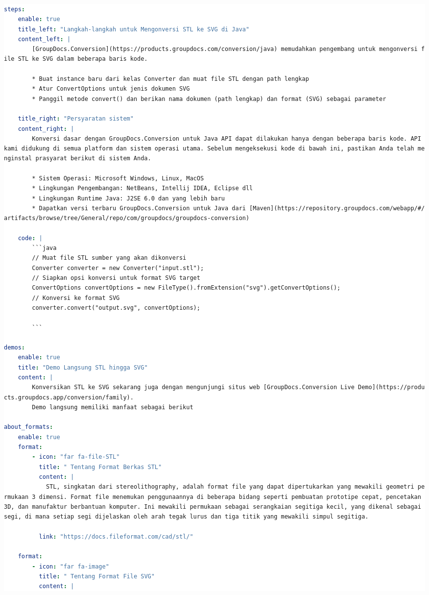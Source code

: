 ```yaml
steps:
    enable: true
    title_left: "Langkah-langkah untuk Mengonversi STL ke SVG di Java"
    content_left: |
        [GroupDocs.Conversion](https://products.groupdocs.com/conversion/java) memudahkan pengembang untuk mengonversi file STL ke SVG dalam beberapa baris kode.

        * Buat instance baru dari kelas Converter dan muat file STL dengan path lengkap
        * Atur ConvertOptions untuk jenis dokumen SVG
        * Panggil metode convert() dan berikan nama dokumen (path lengkap) dan format (SVG) sebagai parameter
        
    title_right: "Persyaratan sistem"
    content_right: |
        Konversi dasar dengan GroupDocs.Conversion untuk Java API dapat dilakukan hanya dengan beberapa baris kode. API kami didukung di semua platform dan sistem operasi utama. Sebelum mengeksekusi kode di bawah ini, pastikan Anda telah menginstal prasyarat berikut di sistem Anda.

        * Sistem Operasi: Microsoft Windows, Linux, MacOS
        * Lingkungan Pengembangan: NetBeans, Intellij IDEA, Eclipse dll
        * Lingkungan Runtime Java: J2SE 6.0 dan yang lebih baru
        * Dapatkan versi terbaru GroupDocs.Conversion untuk Java dari [Maven](https://repository.groupdocs.com/webapp/#/artifacts/browse/tree/General/repo/com/groupdocs/groupdocs-conversion)
        
    code: |
        ```java
        // Muat file STL sumber yang akan dikonversi
        Converter converter = new Converter("input.stl");
        // Siapkan opsi konversi untuk format SVG target
        ConvertOptions convertOptions = new FileType().fromExtension("svg").getConvertOptions();
        // Konversi ke format SVG
        converter.convert("output.svg", convertOptions);
        
        ```
        
demos:
    enable: true
    title: "Demo Langsung STL hingga SVG"
    content: |
        Konversikan STL ke SVG sekarang juga dengan mengunjungi situs web [GroupDocs.Conversion Live Demo](https://products.groupdocs.app/conversion/family).  
        Demo langsung memiliki manfaat sebagai berikut
        
about_formats:
    enable: true
    format:
        - icon: "far fa-file-STL"
          title: " Tentang Format Berkas STL"
          content: |
            STL, singkatan dari stereolithography, adalah format file yang dapat dipertukarkan yang mewakili geometri permukaan 3 dimensi. Format file menemukan penggunaannya di beberapa bidang seperti pembuatan prototipe cepat, pencetakan 3D, dan manufaktur berbantuan komputer. Ini mewakili permukaan sebagai serangkaian segitiga kecil, yang dikenal sebagai segi, di mana setiap segi dijelaskan oleh arah tegak lurus dan tiga titik yang mewakili simpul segitiga.

          link: "https://docs.fileformat.com/cad/stl/"

    format:
        - icon: "far fa-image"
          title: " Tentang Format File SVG"
          content: |
```